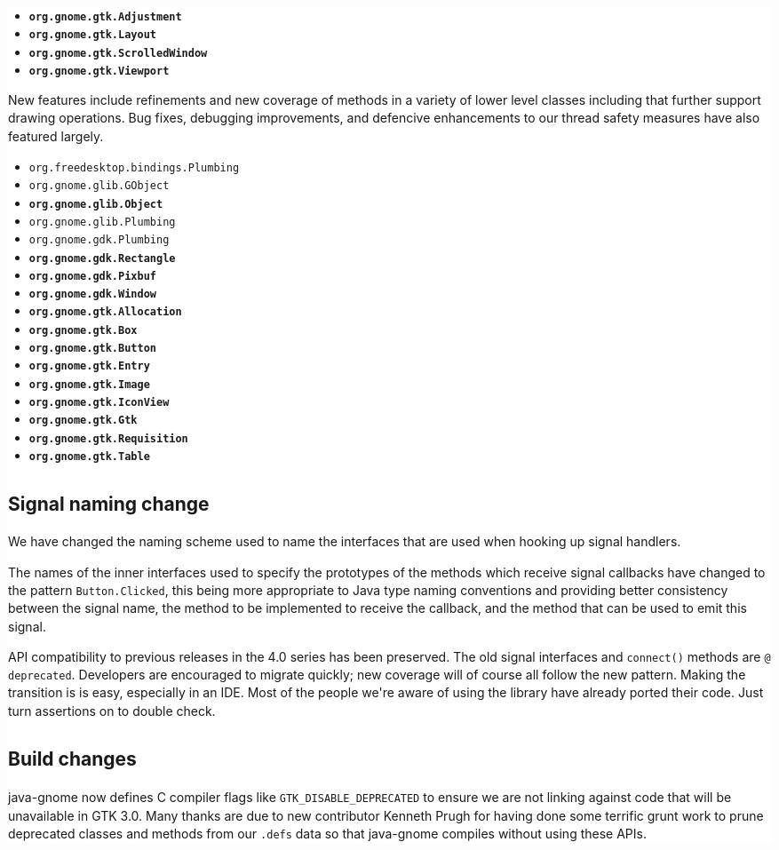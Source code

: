 * **`org.gnome.gtk.Adjustment`**
* **`org.gnome.gtk.Layout`**
* **`org.gnome.gtk.ScrolledWindow`**
* **`org.gnome.gtk.Viewport`**

New features include refinements and new coverage of methods in a variety of
lower level classes including that further support drawing operations. Bug
fixes, debugging improvements, and defencive enhancements to our thread safety
measures have also featured largely.

* `org.freedesktop.bindings.Plumbing`
* `org.gnome.glib.GObject`
* **`org.gnome.glib.Object`**
* `org.gnome.glib.Plumbing`
* `org.gnome.gdk.Plumbing`
* **`org.gnome.gdk.Rectangle`**
* **`org.gnome.gdk.Pixbuf`**
* **`org.gnome.gdk.Window`**
* **`org.gnome.gtk.Allocation`**
* **`org.gnome.gtk.Box`**
* **`org.gnome.gtk.Button`**
* **`org.gnome.gtk.Entry`**
* **`org.gnome.gtk.Image`**
* **`org.gnome.gtk.IconView`**
* **`org.gnome.gtk.Gtk`**
* **`org.gnome.gtk.Requisition`**
* **`org.gnome.gtk.Table`**

Signal naming change
--------------------

We have changed the naming scheme used to name the interfaces that are used
when hooking up signal handlers.

The names of the inner interfaces used to specify the prototypes of the
methods which receive signal callbacks have changed to the pattern
`Button.Clicked`, this being more appropriate to Java type naming conventions
and providing better consistency between the signal name, the method to be
implemented to receive the callback, and the method that can be used to emit
this signal.

API compatibility to previous releases in the 4.0 series has been preserved.
The old signal interfaces and `connect()` methods are `@deprecated`.
Developers are encouraged to migrate quickly; new coverage will of course all
follow the new pattern. Making the transition is is easy, especially in an
IDE. Most of the people we're aware of using the library have already ported
their code. Just turn assertions on to double check.

Build changes
-------------

java-gnome now defines C compiler flags like `GTK_DISABLE_DEPRECATED` to
ensure we are not linking against code that will be unavailable in GTK 3.0.
Many thanks are due to new contributor Kenneth Prugh for having done some
terrific grunt work to prune deprecated classes and methods from our `.defs`
data so that java-gnome compiles without using these APIs.
